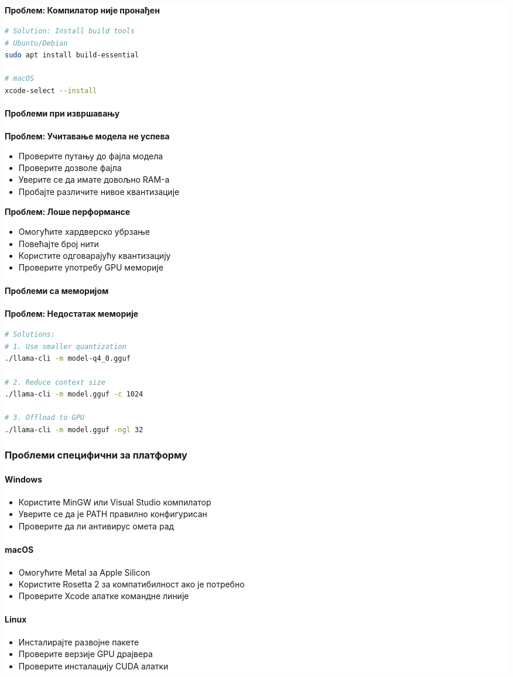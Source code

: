 **Проблем: Компилатор није пронађен**
```bash
# Solution: Install build tools
# Ubuntu/Debian
sudo apt install build-essential

# macOS
xcode-select --install
```

#### Проблеми при извршавању

**Проблем: Учитавање модела не успева**
- Проверите путању до фајла модела
- Проверите дозволе фајла
- Уверите се да имате довољно RAM-а
- Пробајте различите нивое квантизације

**Проблем: Лоше перформансе**
- Омогућите хардверско убрзање
- Повећајте број нити
- Користите одговарајућу квантизацију
- Проверите употребу GPU меморије

#### Проблеми са меморијом

**Проблем: Недостатак меморије**
```bash
# Solutions:
# 1. Use smaller quantization
./llama-cli -m model-q4_0.gguf

# 2. Reduce context size
./llama-cli -m model.gguf -c 1024

# 3. Offload to GPU
./llama-cli -m model.gguf -ngl 32
```

### Проблеми специфични за платформу

#### Windows
- Користите MinGW или Visual Studio компилатор
- Уверите се да је PATH правилно конфигурисан
- Проверите да ли антивирус омета рад

#### macOS
- Омогућите Metal за Apple Silicon
- Користите Rosetta 2 за компатибилност ако је потребно
- Проверите Xcode алатке командне линије

#### Linux
- Инсталирајте развојне пакете
- Проверите верзије GPU драјвера
- Проверите инсталацију CUDA алатки
